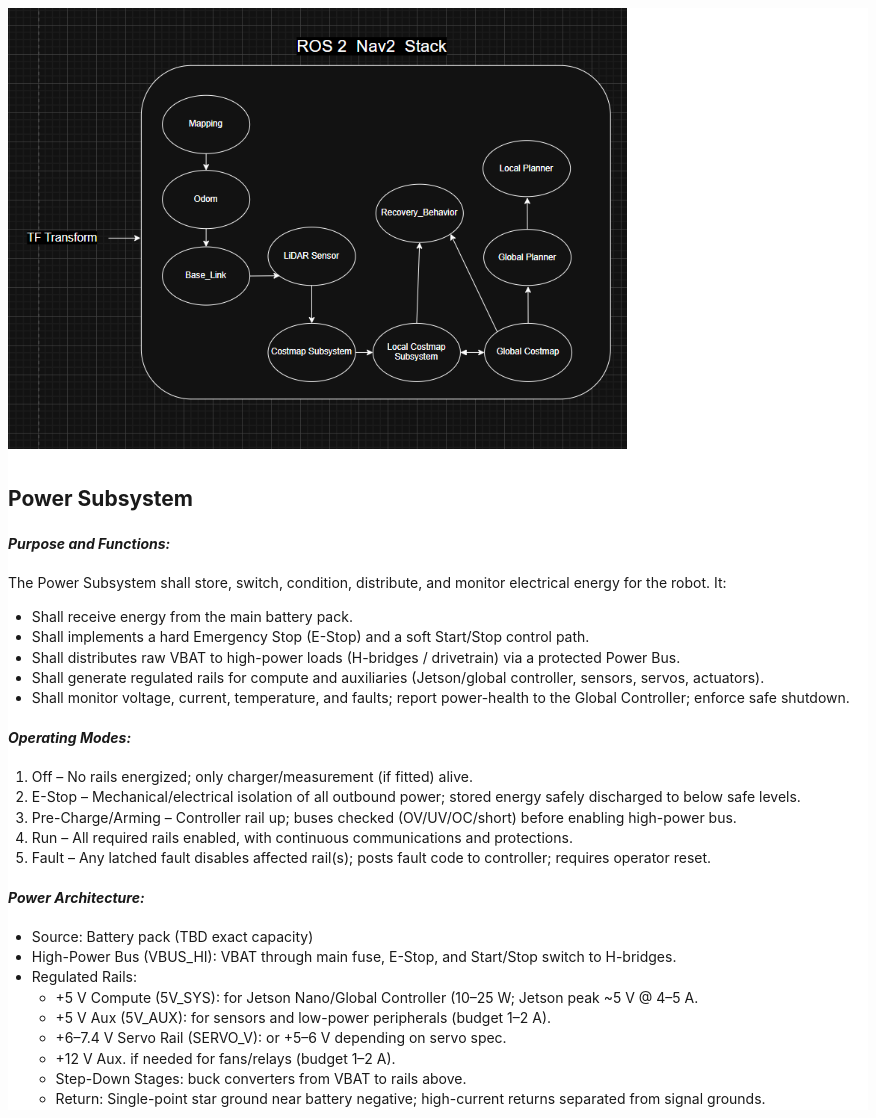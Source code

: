 ![image](https://github.com/TnTech-ECE/F25_Team7_SECONHardwareCompetition2025/blob/Conceptual_Design/Reports/Poster%20Template/Images/NavPic1.png)


## Power Subsystem

#### *Purpose and Functions:*
The Power Subsystem shall store, switch, condition, distribute, and monitor electrical energy for the robot. It: 
  - Shall receive energy from the main battery pack.
  - Shall implements a hard Emergency Stop (E-Stop) and a soft Start/Stop control path.
  - Shall distributes raw VBAT to high-power loads (H-bridges / drivetrain) via a protected Power Bus.
  - Shall generate regulated rails for compute and auxiliaries (Jetson/global controller, sensors, servos, actuators).
  - Shall monitor voltage, current, temperature, and faults; report power-health to the Global Controller; enforce safe shutdown.

#### *Operating Modes:*
1. Off – No rails energized; only charger/measurement (if fitted) alive.
2. E-Stop – Mechanical/electrical isolation of all outbound power; stored energy safely discharged to below safe levels.
3. Pre-Charge/Arming – Controller rail up; buses checked (OV/UV/OC/short) before enabling high-power bus.
4. Run – All required rails enabled, with continuous communications and protections.
5. Fault – Any latched fault disables affected rail(s); posts fault code to controller; requires operator reset. 

#### *Power Architecture:*
  - Source: Battery pack (TBD exact capacity)
  - High-Power Bus (VBUS_HI): VBAT through main fuse, E-Stop, and Start/Stop switch to H-bridges.
  - Regulated Rails:
    - +5 V Compute (5V_SYS): for Jetson Nano/Global Controller (10–25 W; Jetson peak ~5 V @ 4–5 A.
    - +5 V Aux (5V_AUX): for sensors and low-power peripherals (budget 1–2 A).
    - +6–7.4 V Servo Rail (SERVO_V): or +5–6 V depending on servo spec.
    - +12 V Aux. if needed for fans/relays (budget 1–2 A).
    - Step-Down Stages: buck converters from VBAT to rails above.
    - Return: Single-point star ground near battery negative; high-current returns separated from signal grounds.
